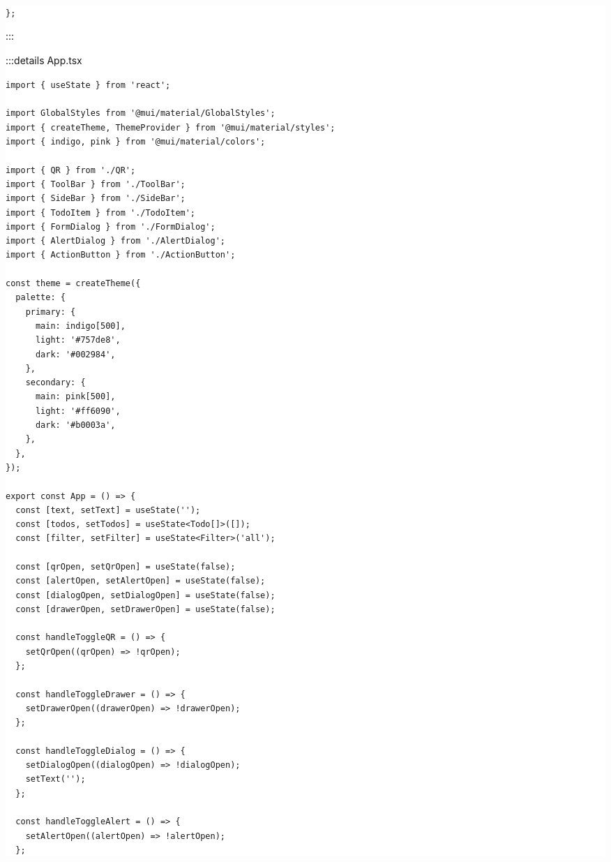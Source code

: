 ```tsx:src/ActionButton.tsx
};
```

:::

:::details App.tsx

```tsx:src/App.tsx
import { useState } from 'react';

import GlobalStyles from '@mui/material/GlobalStyles';
import { createTheme, ThemeProvider } from '@mui/material/styles';
import { indigo, pink } from '@mui/material/colors';

import { QR } from './QR';
import { ToolBar } from './ToolBar';
import { SideBar } from './SideBar';
import { TodoItem } from './TodoItem';
import { FormDialog } from './FormDialog';
import { AlertDialog } from './AlertDialog';
import { ActionButton } from './ActionButton';

const theme = createTheme({
  palette: {
    primary: {
      main: indigo[500],
      light: '#757de8',
      dark: '#002984',
    },
    secondary: {
      main: pink[500],
      light: '#ff6090',
      dark: '#b0003a',
    },
  },
});

export const App = () => {
  const [text, setText] = useState('');
  const [todos, setTodos] = useState<Todo[]>([]);
  const [filter, setFilter] = useState<Filter>('all');

  const [qrOpen, setQrOpen] = useState(false);
  const [alertOpen, setAlertOpen] = useState(false);
  const [dialogOpen, setDialogOpen] = useState(false);
  const [drawerOpen, setDrawerOpen] = useState(false);

  const handleToggleQR = () => {
    setQrOpen((qrOpen) => !qrOpen);
  };

  const handleToggleDrawer = () => {
    setDrawerOpen((drawerOpen) => !drawerOpen);
  };

  const handleToggleDialog = () => {
    setDialogOpen((dialogOpen) => !dialogOpen);
    setText('');
  };

  const handleToggleAlert = () => {
    setAlertOpen((alertOpen) => !alertOpen);
  };

```